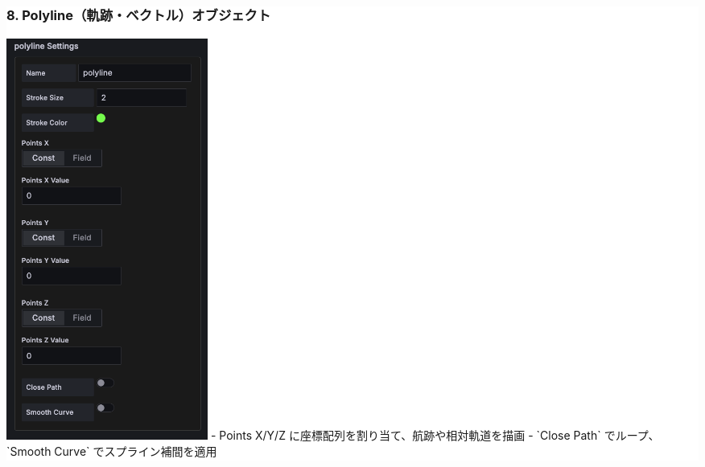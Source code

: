 ### 8. Polyline（軌跡・ベクトル）オブジェクト
<img src="screenshots/menu8_polyline.png" alt="Polyline設定" width="250" />
- Points X/Y/Z に座標配列を割り当て、航跡や相対軌道を描画
- `Close Path` でループ、`Smooth Curve` でスプライン補間を適用
